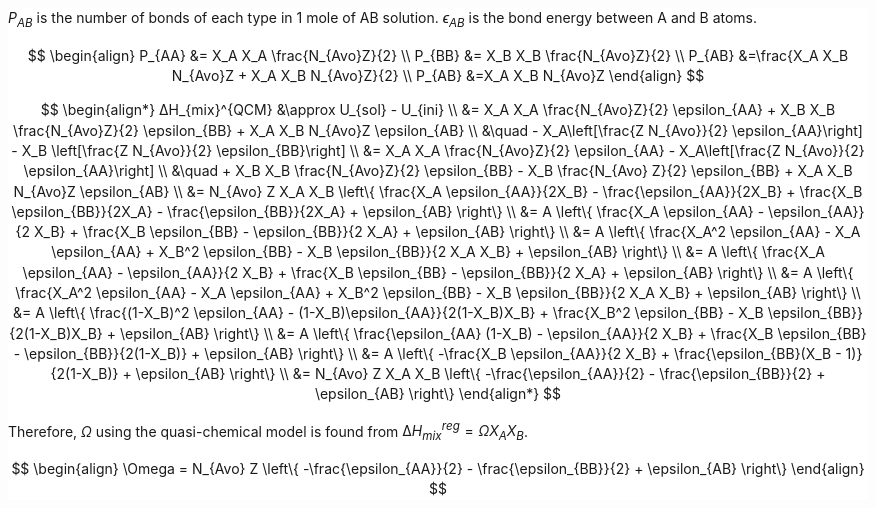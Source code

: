 $P_{AB}$ is the number of bonds of each type in 1 mole of AB solution.
$\epsilon_{AB}$ is the bond energy between A and B atoms.

$$
\begin{align}
  P_{AA} &= X_A X_A \frac{N_{Avo}Z}{2} \\
  P_{BB} &= X_B X_B \frac{N_{Avo}Z}{2} \\
  P_{AB} &=\frac{X_A X_B N_{Avo}Z + X_A X_B N_{Avo}Z}{2} \\
  P_{AB} &=X_A X_B N_{Avo}Z
\end{align}
$$

$$
\begin{align*}
  ∆H_{mix}^{QCM} &\approx U_{sol} - U_{ini} \\
  &=  X_A X_A \frac{N_{Avo}Z}{2} \epsilon_{AA} + X_B X_B \frac{N_{Avo}Z}{2} \epsilon_{BB} + X_A X_B N_{Avo}Z \epsilon_{AB} \\
  &\quad - X_A\left[\frac{Z N_{Avo}}{2} \epsilon_{AA}\right] - X_B \left[\frac{Z N_{Avo}}{2} \epsilon_{BB}\right] \\
  &= X_A X_A \frac{N_{Avo}Z}{2} \epsilon_{AA} - X_A\left[\frac{Z N_{Avo}}{2} \epsilon_{AA}\right]  \\
  &\quad + X_B X_B \frac{N_{Avo}Z}{2} \epsilon_{BB}  - X_B \frac{N_{Avo} Z}{2} \epsilon_{BB} + X_A X_B N_{Avo}Z \epsilon_{AB} \\
  &= N_{Avo} Z X_A X_B \left\{ \frac{X_A \epsilon_{AA}}{2X_B} - \frac{\epsilon_{AA}}{2X_B} + \frac{X_B \epsilon_{BB}}{2X_A} - \frac{\epsilon_{BB}}{2X_A} + \epsilon_{AB} \right\} \\
  &= A \left\{ \frac{X_A \epsilon_{AA} - \epsilon_{AA}}{2 X_B} + \frac{X_B \epsilon_{BB} - \epsilon_{BB}}{2 X_A} + \epsilon_{AB} \right\} \\
  &= A \left\{ \frac{X_A^2 \epsilon_{AA} - X_A \epsilon_{AA} + X_B^2 \epsilon_{BB} - X_B \epsilon_{BB}}{2 X_A X_B} + \epsilon_{AB} \right\} \\
  &= A \left\{ \frac{X_A \epsilon_{AA} - \epsilon_{AA}}{2 X_B} + \frac{X_B \epsilon_{BB} - \epsilon_{BB}}{2 X_A} + \epsilon_{AB} \right\} \\
  &= A \left\{ \frac{X_A^2 \epsilon_{AA} - X_A \epsilon_{AA} + X_B^2 \epsilon_{BB} - X_B \epsilon_{BB}}{2 X_A X_B} + \epsilon_{AB} \right\} \\
  &= A \left\{ \frac{(1-X_B)^2 \epsilon_{AA} - (1-X_B)\epsilon_{AA}}{2(1-X_B)X_B} + \frac{X_B^2 \epsilon_{BB} - X_B \epsilon_{BB}}{2(1-X_B)X_B} + \epsilon_{AB} \right\} \\
  &= A \left\{ \frac{\epsilon_{AA} (1-X_B) - \epsilon_{AA}}{2 X_B} + \frac{X_B \epsilon_{BB} - \epsilon_{BB}}{2(1-X_B)} + \epsilon_{AB} \right\} \\
  &= A \left\{ -\frac{X_B \epsilon_{AA}}{2 X_B} + \frac{\epsilon_{BB}(X_B - 1)}{2(1-X_B)} + \epsilon_{AB} \right\} \\
  &= N_{Avo} Z X_A X_B \left\{ -\frac{\epsilon_{AA}}{2} - \frac{\epsilon_{BB}}{2} + \epsilon_{AB} \right\}
\end{align*}
$$

Therefore, $\Omega$ using the quasi-chemical model is found from
$∆H_{mix}^{reg} = \Omega X_A X_B$.

$$
\begin{align}
\Omega = N_{Avo} Z \left\{ -\frac{\epsilon_{AA}}{2} - \frac{\epsilon_{BB}}{2} + \epsilon_{AB} \right\}
\end{align}
$$

